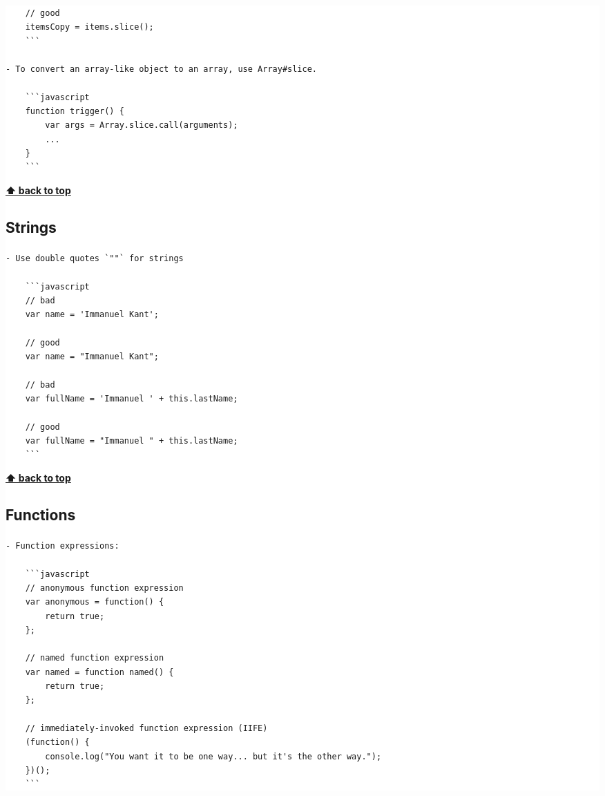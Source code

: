         // good
        itemsCopy = items.slice();
        ```

    - To convert an array-like object to an array, use Array#slice.

        ```javascript
        function trigger() {
            var args = Array.slice.call(arguments);
            ...
        }
        ```

**[⬆ back to top](#table-of-contents)**


## Strings

    - Use double quotes `""` for strings

        ```javascript
        // bad
        var name = 'Immanuel Kant';

        // good
        var name = "Immanuel Kant";

        // bad
        var fullName = 'Immanuel ' + this.lastName;

        // good
        var fullName = "Immanuel " + this.lastName;
        ```

**[⬆ back to top](#table-of-contents)**


## Functions

    - Function expressions:

        ```javascript
        // anonymous function expression
        var anonymous = function() {
            return true;
        };

        // named function expression
        var named = function named() {
            return true;
        };

        // immediately-invoked function expression (IIFE)
        (function() {
            console.log("You want it to be one way... but it's the other way.");
        })();
        ```
